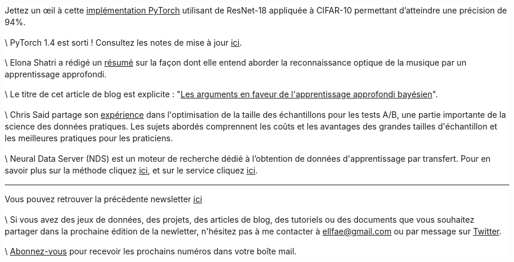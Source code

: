 Jettez un œil à cette [implémentation PyTorch](https://gist.github.com/y0ast/d91d09565462125a1eb75acc65da1469) utilisant de ResNet-18 appliquée à CIFAR-10 permettant d’atteindre une précision de 94%.

\\
PyTorch 1.4 est sorti ! Consultez les notes de mise à jour [ici](https://github.com/pytorch/pytorch/releases/tag/v1.4.0).

\\
Elona Shatri a rédigé un [résumé](https://medium.com/@e.shatri1/what-is-optical-music-recognition-6515d8a53e01) sur la façon dont elle entend aborder la reconnaissance optique de la musique par un apprentissage approfondi.

\\
Le titre de cet article de blog est explicite : "[Les arguments en faveur de l'apprentissage approfondi bayésien](https://cims.nyu.edu/~andrewgw/caseforbdl/)".

\\
Chris Said partage son [expérience](https://chris-said.io/2020/01/10/optimizing-sample-sizes-in-ab-testing-part-I/) dans l'optimisation de la taille des échantillons pour les tests A/B, une partie importante de la science des données pratiques. Les sujets abordés comprennent les coûts et les avantages des grandes tailles d'échantillon et les meilleures pratiques pour les praticiens.

\\
Neural Data Server (NDS) est un moteur de recherche dédié à l’obtention de données d'apprentissage par transfert. Pour en savoir plus sur la méthode cliquez [ici](https://arxiv.org/abs/2001.02799),  et sur le service cliquez [ici](http://aidemos.cs.toronto.edu/nds/).


----------

Vous pouvez retrouver la précédente newsletter [ici](https://dair.ai/NLP_Newsletter_-1_-FR/)

\\
Si vous avez des jeux de données, des projets, des articles de blog, des tutoriels ou des documents que vous souhaitez partager dans la prochaine édition de la newletter, n'hésitez pas à me contacter à ellfae@gmail.com ou par message sur [Twitter](https://twitter.com/omarsar0).

\\
[Abonnez-vous]( https://dair.ai/newsletter/) pour recevoir les prochains numéros dans votre boîte mail.
